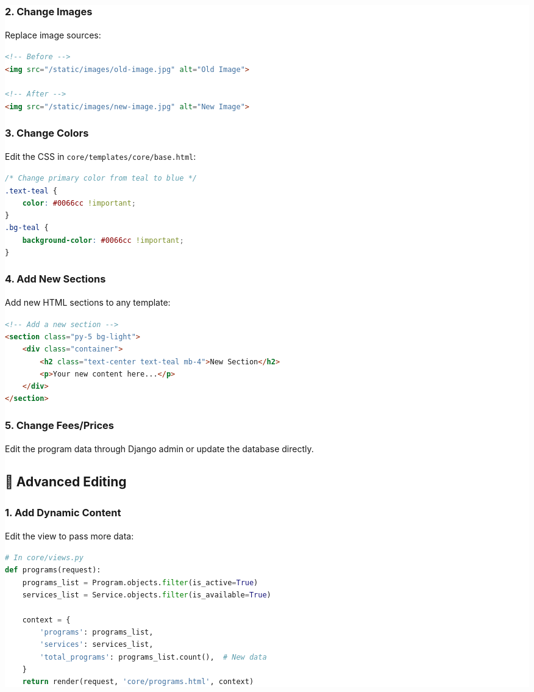 ### **2. Change Images**
Replace image sources:

```html
<!-- Before -->
<img src="/static/images/old-image.jpg" alt="Old Image">

<!-- After -->
<img src="/static/images/new-image.jpg" alt="New Image">
```

### **3. Change Colors**
Edit the CSS in `core/templates/core/base.html`:

```css
/* Change primary color from teal to blue */
.text-teal {
    color: #0066cc !important;
}
.bg-teal {
    background-color: #0066cc !important;
}
```

### **4. Add New Sections**
Add new HTML sections to any template:

```html
<!-- Add a new section -->
<section class="py-5 bg-light">
    <div class="container">
        <h2 class="text-center text-teal mb-4">New Section</h2>
        <p>Your new content here...</p>
    </div>
</section>
```

### **5. Change Fees/Prices**
Edit the program data through Django admin or update the database directly.

## 🔧 **Advanced Editing**

### **1. Add Dynamic Content**
Edit the view to pass more data:

```python
# In core/views.py
def programs(request):
    programs_list = Program.objects.filter(is_active=True)
    services_list = Service.objects.filter(is_available=True)
    
    context = {
        'programs': programs_list,
        'services': services_list,
        'total_programs': programs_list.count(),  # New data
    }
    return render(request, 'core/programs.html', context)
```
